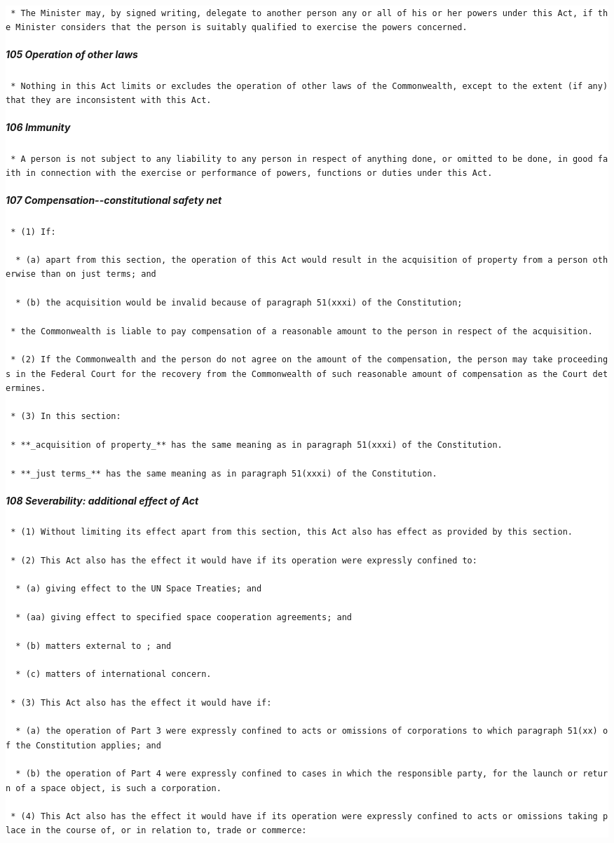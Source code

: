      * The Minister may, by signed writing, delegate to another person any or all of his or her powers under this Act, if the Minister considers that the person is suitably qualified to exercise the powers concerned.

##### 105  Operation of other laws

     * Nothing in this Act limits or excludes the operation of other laws of the Commonwealth, except to the extent (if any) that they are inconsistent with this Act.

##### 106  Immunity

     * A person is not subject to any liability to any person in respect of anything done, or omitted to be done, in good faith in connection with the exercise or performance of powers, functions or duties under this Act.

##### 107  Compensation--constitutional safety net

     * (1) If:

      * (a) apart from this section, the operation of this Act would result in the acquisition of property from a person otherwise than on just terms; and

      * (b) the acquisition would be invalid because of paragraph 51(xxxi) of the Constitution;

     * the Commonwealth is liable to pay compensation of a reasonable amount to the person in respect of the acquisition.

     * (2) If the Commonwealth and the person do not agree on the amount of the compensation, the person may take proceedings in the Federal Court for the recovery from the Commonwealth of such reasonable amount of compensation as the Court determines.

     * (3) In this section:

     * **_acquisition of property_** has the same meaning as in paragraph 51(xxxi) of the Constitution.

     * **_just terms_** has the same meaning as in paragraph 51(xxxi) of the Constitution.

##### 108  Severability: additional effect of Act

     * (1) Without limiting its effect apart from this section, this Act also has effect as provided by this section.

     * (2) This Act also has the effect it would have if its operation were expressly confined to:

      * (a) giving effect to the UN Space Treaties; and

      * (aa) giving effect to specified space cooperation agreements; and

      * (b) matters external to ; and

      * (c) matters of international concern.

     * (3) This Act also has the effect it would have if:

      * (a) the operation of Part 3 were expressly confined to acts or omissions of corporations to which paragraph 51(xx) of the Constitution applies; and

      * (b) the operation of Part 4 were expressly confined to cases in which the responsible party, for the launch or return of a space object, is such a corporation.

     * (4) This Act also has the effect it would have if its operation were expressly confined to acts or omissions taking place in the course of, or in relation to, trade or commerce:
